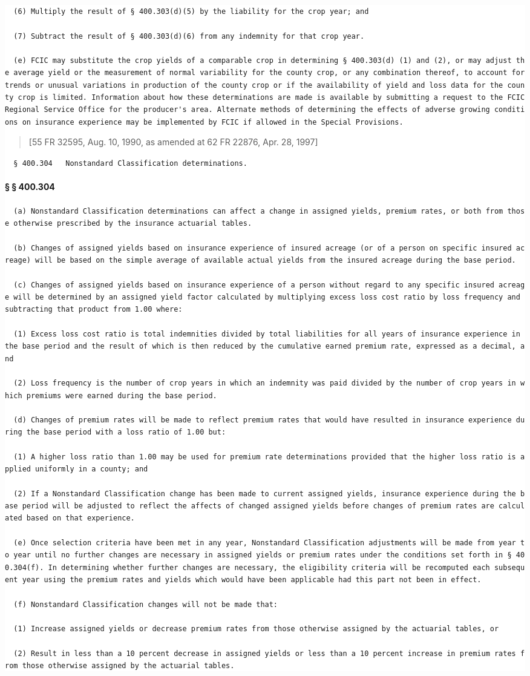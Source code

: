       (6) Multiply the result of § 400.303(d)(5) by the liability for the crop year; and

      (7) Subtract the result of § 400.303(d)(6) from any indemnity for that crop year.

      (e) FCIC may substitute the crop yields of a comparable crop in determining § 400.303(d) (1) and (2), or may adjust the average yield or the measurement of normal variability for the county crop, or any combination thereof, to account for trends or unusual variations in production of the county crop or if the availability of yield and loss data for the county crop is limited. Information about how these determinations are made is available by submitting a request to the FCIC Regional Service Office for the producer's area. Alternate methods of determining the effects of adverse growing conditions on insurance experience may be implemented by FCIC if allowed in the Special Provisions.

> [55 FR 32595, Aug. 10, 1990, as amended at 62 FR 22876, Apr. 28, 1997]

      § 400.304   Nonstandard Classification determinations.

#### § § 400.304

      (a) Nonstandard Classification determinations can affect a change in assigned yields, premium rates, or both from those otherwise prescribed by the insurance actuarial tables.

      (b) Changes of assigned yields based on insurance experience of insured acreage (or of a person on specific insured acreage) will be based on the simple average of available actual yields from the insured acreage during the base period.

      (c) Changes of assigned yields based on insurance experience of a person without regard to any specific insured acreage will be determined by an assigned yield factor calculated by multiplying excess loss cost ratio by loss frequency and subtracting that product from 1.00 where:

      (1) Excess loss cost ratio is total indemnities divided by total liabilities for all years of insurance experience in the base period and the result of which is then reduced by the cumulative earned premium rate, expressed as a decimal, and

      (2) Loss frequency is the number of crop years in which an indemnity was paid divided by the number of crop years in which premiums were earned during the base period.

      (d) Changes of premium rates will be made to reflect premium rates that would have resulted in insurance experience during the base period with a loss ratio of 1.00 but:

      (1) A higher loss ratio than 1.00 may be used for premium rate determinations provided that the higher loss ratio is applied uniformly in a county; and

      (2) If a Nonstandard Classification change has been made to current assigned yields, insurance experience during the base period will be adjusted to reflect the affects of changed assigned yields before changes of premium rates are calculated based on that experience.

      (e) Once selection criteria have been met in any year, Nonstandard Classification adjustments will be made from year to year until no further changes are necessary in assigned yields or premium rates under the conditions set forth in § 400.304(f). In determining whether further changes are necessary, the eligibility criteria will be recomputed each subsequent year using the premium rates and yields which would have been applicable had this part not been in effect.

      (f) Nonstandard Classification changes will not be made that:

      (1) Increase assigned yields or decrease premium rates from those otherwise assigned by the actuarial tables, or

      (2) Result in less than a 10 percent decrease in assigned yields or less than a 10 percent increase in premium rates from those otherwise assigned by the actuarial tables.
